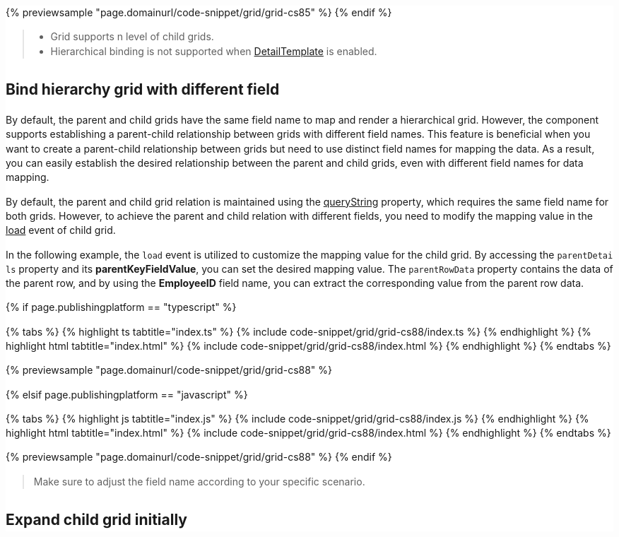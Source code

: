 {% previewsample "page.domainurl/code-snippet/grid/grid-cs85" %}
{% endif %}

> * Grid supports n level of child grids.
> * Hierarchical binding is not supported when [DetailTemplate](../../api/grid/#detailtemplate) is enabled.

## Bind hierarchy grid with different field

By default, the parent and child grids have the same field name to map and render a hierarchical grid. However, the component supports establishing a parent-child relationship between grids with different field names. This feature is beneficial when you want to create a parent-child relationship between grids but need to use distinct field names for mapping the data. As a result, you can easily establish the desired relationship between the parent and child grids, even with different field names for data mapping.

By default, the parent and child grid relation is maintained using the [queryString](../../api/grid/#querystring) property, which requires the same field name for both grids. However, to achieve the parent and child relation with different fields, you need to modify the mapping value in the [load](../../api/grid/#load) event of child grid. 

In the following example, the `load` event is utilized to customize the mapping value for the child grid. By accessing the `parentDetails` property and its **parentKeyFieldValue**, you can set the desired mapping value. The `parentRowData` property contains the data of the parent row, and by using the **EmployeeID** field name, you can extract the corresponding value from the parent row data.

{% if page.publishingplatform == "typescript" %}

 {% tabs %}
{% highlight ts tabtitle="index.ts" %}
{% include code-snippet/grid/grid-cs88/index.ts %}
{% endhighlight %}
{% highlight html tabtitle="index.html" %}
{% include code-snippet/grid/grid-cs88/index.html %}
{% endhighlight %}
{% endtabs %}
        
{% previewsample "page.domainurl/code-snippet/grid/grid-cs88" %}

{% elsif page.publishingplatform == "javascript" %}

{% tabs %}
{% highlight js tabtitle="index.js" %}
{% include code-snippet/grid/grid-cs88/index.js %}
{% endhighlight %}
{% highlight html tabtitle="index.html" %}
{% include code-snippet/grid/grid-cs88/index.html %}
{% endhighlight %}
{% endtabs %}

{% previewsample "page.domainurl/code-snippet/grid/grid-cs88" %}
{% endif %}

> Make sure to adjust the field name according to your specific scenario.

## Expand child grid initially
